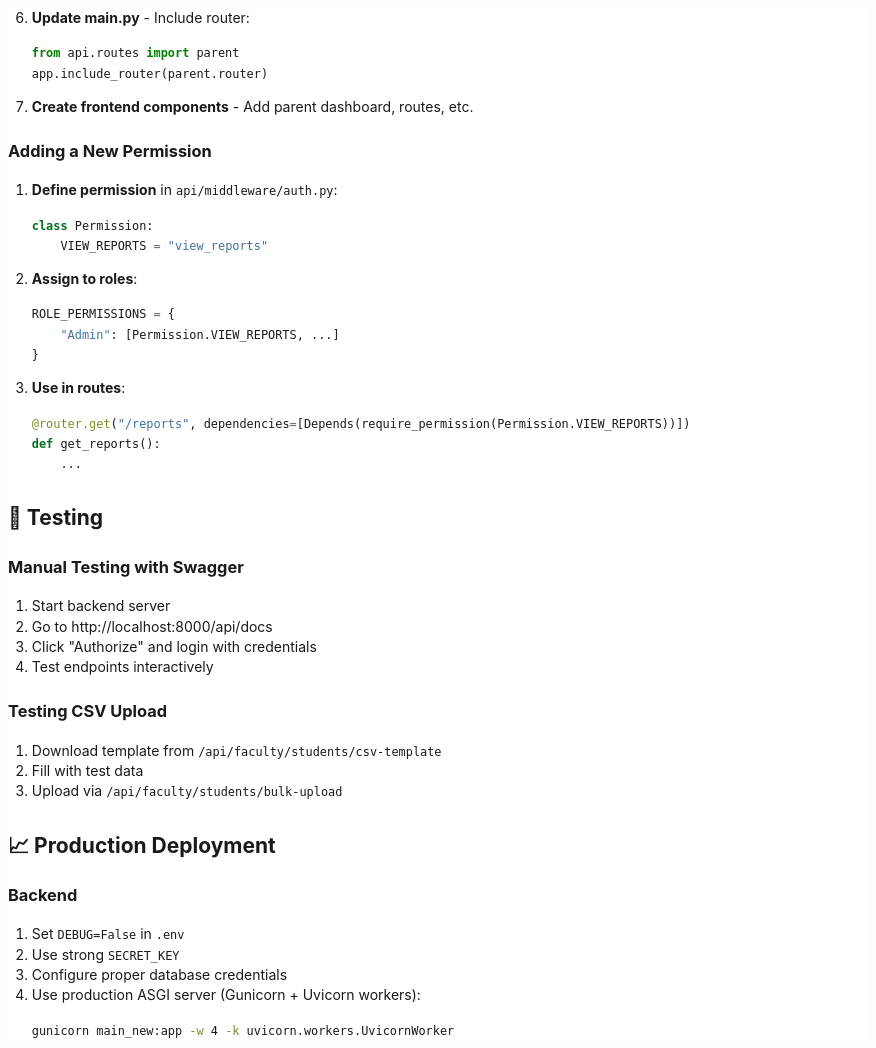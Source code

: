 6. **Update main.py** - Include router:
   ```python
   from api.routes import parent
   app.include_router(parent.router)
   ```

7. **Create frontend components** - Add parent dashboard, routes, etc.

### Adding a New Permission

1. **Define permission** in `api/middleware/auth.py`:
   ```python
   class Permission:
       VIEW_REPORTS = "view_reports"
   ```

2. **Assign to roles**:
   ```python
   ROLE_PERMISSIONS = {
       "Admin": [Permission.VIEW_REPORTS, ...]
   }
   ```

3. **Use in routes**:
   ```python
   @router.get("/reports", dependencies=[Depends(require_permission(Permission.VIEW_REPORTS))])
   def get_reports():
       ...
   ```

## 🧪 Testing

### Manual Testing with Swagger
1. Start backend server
2. Go to http://localhost:8000/api/docs
3. Click "Authorize" and login with credentials
4. Test endpoints interactively

### Testing CSV Upload
1. Download template from `/api/faculty/students/csv-template`
2. Fill with test data
3. Upload via `/api/faculty/students/bulk-upload`

## 📈 Production Deployment

### Backend
1. Set `DEBUG=False` in `.env`
2. Use strong `SECRET_KEY`
3. Configure proper database credentials
4. Use production ASGI server (Gunicorn + Uvicorn workers):
   ```bash
   gunicorn main_new:app -w 4 -k uvicorn.workers.UvicornWorker
   ```
